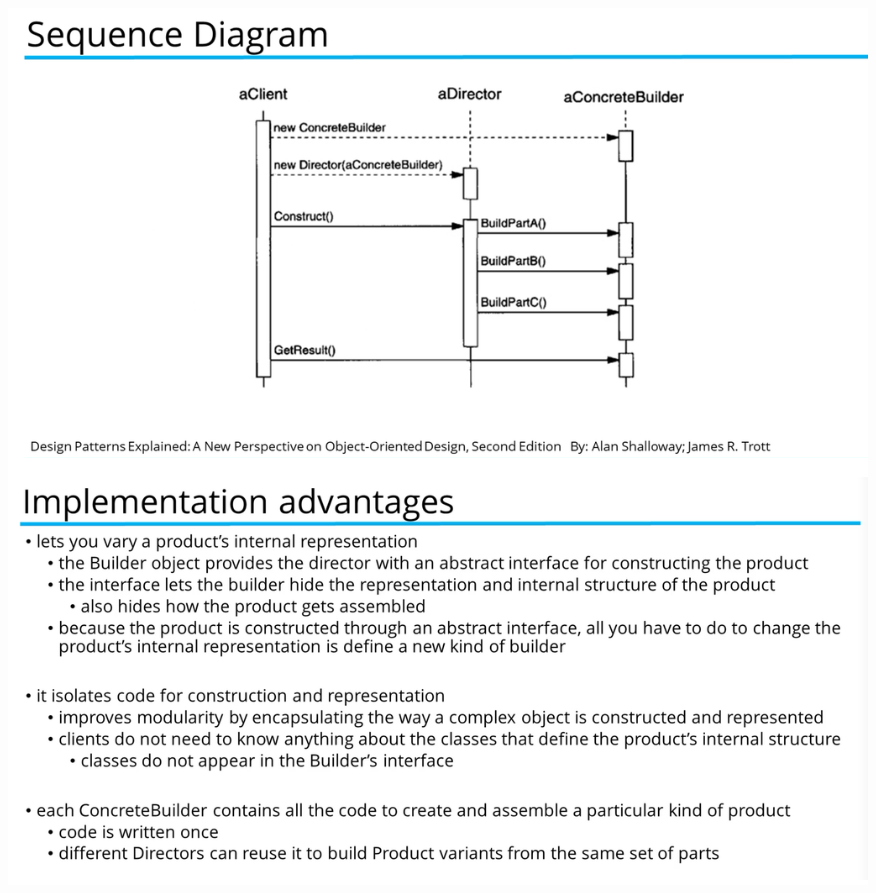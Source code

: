 ![Untitled](The%20Java%20Design%20Patterns%20Course/Untitled%20208.png)

![Untitled](The%20Java%20Design%20Patterns%20Course/Untitled%20209.png)

